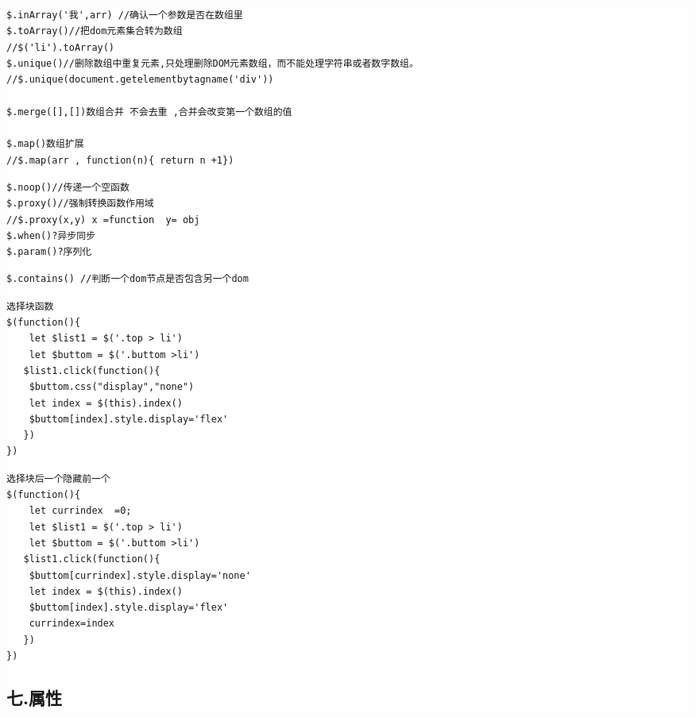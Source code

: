 ```
$.inArray('我',arr) //确认一个参数是否在数组里
$.toArray()//把dom元素集合转为数组
//$('li').toArray()
$.unique()//删除数组中重复元素,只处理删除DOM元素数组，而不能处理字符串或者数字数组。
//$.unique(document.getelementbytagname('div'))

$.merge([],[])数组合并 不会去重 ,合并会改变第一个数组的值

$.map()数组扩展
//$.map(arr , function(n){ return n +1})
```

```
$.noop()//传递一个空函数
$.proxy()//强制转换函数作用域 
//$.proxy(x,y) x =function  y= obj
$.when()?异步同步
$.param()?序列化
```

```
$.contains() //判断一个dom节点是否包含另一个dom

```


```
选择块函数
$(function(){
    let $list1 = $('.top > li')
    let $buttom = $('.buttom >li')
   $list1.click(function(){
    $buttom.css("display","none")
    let index = $(this).index()
    $buttom[index].style.display='flex'
   })
})
```

```
选择块后一个隐藏前一个
$(function(){
    let currindex  =0;
    let $list1 = $('.top > li')
    let $buttom = $('.buttom >li')
   $list1.click(function(){
    $buttom[currindex].style.display='none'
    let index = $(this).index()
    $buttom[index].style.display='flex'
    currindex=index
   })
})
```

## 七.属性
